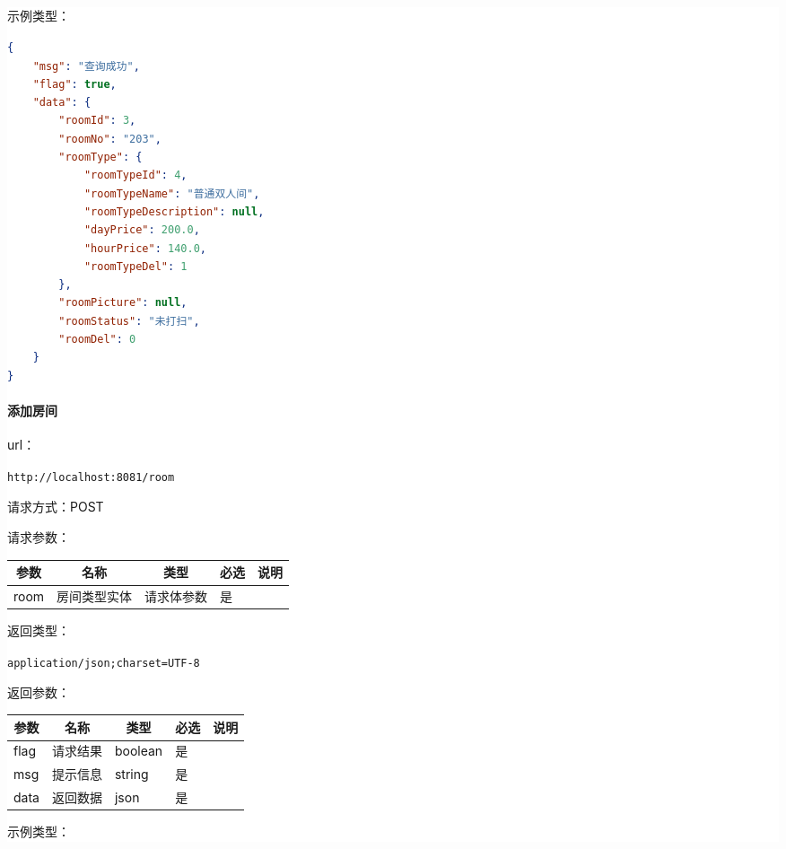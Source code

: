 示例类型：

```json
{
    "msg": "查询成功",
    "flag": true,
    "data": {
        "roomId": 3,
        "roomNo": "203",
        "roomType": {
            "roomTypeId": 4,
            "roomTypeName": "普通双人间",
            "roomTypeDescription": null,
            "dayPrice": 200.0,
            "hourPrice": 140.0,
            "roomTypeDel": 1
        },
        "roomPicture": null,
        "roomStatus": "未打扫",
        "roomDel": 0
    }
}
```

#### 添加房间

url：

```
http://localhost:8081/room
```

请求方式：POST

请求参数：

| 参数 | 名称         | 类型       | 必选 | 说明 |
| ---- | ------------ | ---------- | ---- | ---- |
| room | 房间类型实体 | 请求体参数 | 是   |      |

返回类型：

```
application/json;charset=UTF-8
```

返回参数：

| 参数 | 名称     | 类型    | 必选 | 说明 |
| ---- | -------- | ------- | ---- | ---- |
| flag | 请求结果 | boolean | 是   |      |
| msg  | 提示信息 | string  | 是   |      |
| data | 返回数据 | json    | 是   |      |

示例类型：
